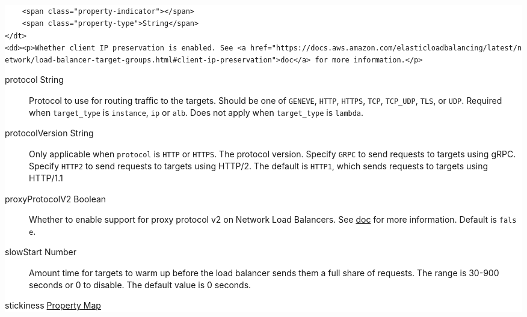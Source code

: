         <span class="property-indicator"></span>
        <span class="property-type">String</span>
    </dt>
    <dd><p>Whether client IP preservation is enabled. See <a href="https://docs.aws.amazon.com/elasticloadbalancing/latest/network/load-balancer-target-groups.html#client-ip-preservation">doc</a> for more information.</p>
</dd><dt class="property-optional property-replacement"
            title="Optional">
        <span id="protocol_yaml">
<a data-swiftype-name="resource-property" data-swiftype-type="text" href="#protocol_yaml" style="color: inherit; text-decoration: inherit;">protocol</a>
</span>
        <span class="property-indicator"></span>
        <span class="property-type">String</span>
    </dt>
    <dd><p>Protocol to use for routing traffic to the targets. Should be one of <code>GENEVE</code>, <code>HTTP</code>, <code>HTTPS</code>, <code>TCP</code>, <code>TCP_UDP</code>, <code>TLS</code>, or <code>UDP</code>. Required when <code>target_type</code> is <code>instance</code>, <code>ip</code> or <code>alb</code>. Does not apply when <code>target_type</code> is <code>lambda</code>.</p>
</dd><dt class="property-optional property-replacement"
            title="Optional">
        <span id="protocolversion_yaml">
<a data-swiftype-name="resource-property" data-swiftype-type="text" href="#protocolversion_yaml" style="color: inherit; text-decoration: inherit;">protocol<wbr>Version</a>
</span>
        <span class="property-indicator"></span>
        <span class="property-type">String</span>
    </dt>
    <dd><p>Only applicable when <code>protocol</code> is <code>HTTP</code> or <code>HTTPS</code>. The protocol version. Specify <code>GRPC</code> to send requests to targets using gRPC. Specify <code>HTTP2</code> to send requests to targets using HTTP/2. The default is <code>HTTP1</code>, which sends requests to targets using HTTP/1.1</p>
</dd><dt class="property-optional"
            title="Optional">
        <span id="proxyprotocolv2_yaml">
<a data-swiftype-name="resource-property" data-swiftype-type="text" href="#proxyprotocolv2_yaml" style="color: inherit; text-decoration: inherit;">proxy<wbr>Protocol<wbr>V2</a>
</span>
        <span class="property-indicator"></span>
        <span class="property-type">Boolean</span>
    </dt>
    <dd><p>Whether to enable support for proxy protocol v2 on Network Load Balancers. See <a href="https://docs.aws.amazon.com/elasticloadbalancing/latest/network/load-balancer-target-groups.html#proxy-protocol">doc</a> for more information. Default is <code>false</code>.</p>
</dd><dt class="property-optional"
            title="Optional">
        <span id="slowstart_yaml">
<a data-swiftype-name="resource-property" data-swiftype-type="text" href="#slowstart_yaml" style="color: inherit; text-decoration: inherit;">slow<wbr>Start</a>
</span>
        <span class="property-indicator"></span>
        <span class="property-type">Number</span>
    </dt>
    <dd><p>Amount time for targets to warm up before the load balancer sends them a full share of requests. The range is 30-900 seconds or 0 to disable. The default value is 0 seconds.</p>
</dd><dt class="property-optional"
            title="Optional">
        <span id="stickiness_yaml">
<a data-swiftype-name="resource-property" data-swiftype-type="text" href="#stickiness_yaml" style="color: inherit; text-decoration: inherit;">stickiness</a>
</span>
        <span class="property-indicator"></span>
        <span class="property-type"><a href="#targetgroupstickiness">Property Map</a></span>
    </dt>